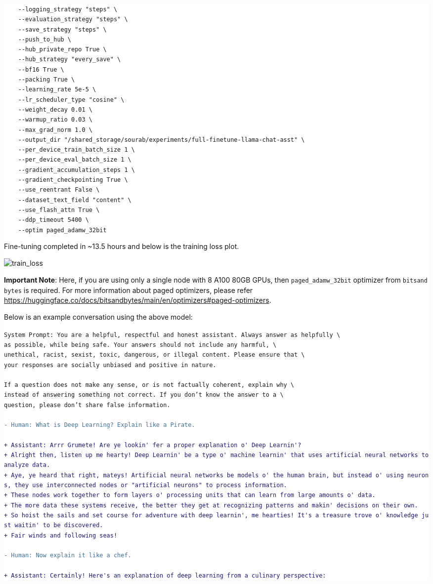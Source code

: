 ```
    --logging_strategy "steps" \
    --evaluation_strategy "steps" \
    --save_strategy "steps" \
    --push_to_hub \
    --hub_private_repo True \
    --hub_strategy "every_save" \
    --bf16 True \
    --packing True \
    --learning_rate 5e-5 \
    --lr_scheduler_type "cosine" \
    --weight_decay 0.01 \
    --warmup_ratio 0.03 \
    --max_grad_norm 1.0 \
    --output_dir "/shared_storage/sourab/experiments/full-finetune-llama-chat-asst" \
    --per_device_train_batch_size 1 \
    --per_device_eval_batch_size 1 \
    --gradient_accumulation_steps 1 \
    --gradient_checkpointing True \
    --use_reentrant False \
    --dataset_text_field "content" \
    --use_flash_attn True \
    --ddp_timeout 5400 \
    --optim paged_adamw_32bit 
```

Fine-tuning completed in ~13.5 hours and below is the training loss plot.

![train_loss](https://huggingface.co/datasets/huggingface/documentation-images/resolve/main/blog/160_ram_efficient_fsdp/train_loss.png)

**Important Note**:
Here, if you are using only a single node with 8 A100 80GB GPUs, then `paged_adamw_32bit` optimizer from `bitsandbytes` is required. For more information about paged optimizers, please refer https://huggingface.co/docs/bitsandbytes/main/en/optimizers#paged-optimizers.

Below is an example conversation using the above model:

```diff
System Prompt: You are a helpful, respectful and honest assistant. Always answer as helpfully \
as possible, while being safe. Your answers should not include any harmful, \
unethical, racist, sexist, toxic, dangerous, or illegal content. Please ensure that \
your responses are socially unbiased and positive in nature.

If a question does not make any sense, or is not factually coherent, explain why \
instead of answering something not correct. If you don’t know the answer to a \
question, please don’t share false information.

- Human: What is Deep Learning? Explain like a Pirate.

+ Assistant: Arrr Grumete! Are ye lookin' fer a proper explanation o' Deep Learnin'? 
+ Alright then, listen up me hearty! Deep Learnin' be a type o' machine learnin' that uses artificial neural networks to analyze data. 
+ Aye, ye heard that right, mateys! Artificial neural networks be models o' the human brain, but instead o' using neurons, they use interconnected nodes or "artificial neurons" to process information. 
+ These nodes work together to form layers o' processing units that can learn from large amounts o' data. 
+ The more data these systems receive, the better they get at recognizing patterns and makin' decisions on their own. 
+ So hoist the sails and set course for adventure with deep learnin', me hearties! It's a treasure trove o' knowledge just waitin' to be discovered. 
+ Fair winds and following seas!

- Human: Now explain it like a chef.

+ Assistant: Certainly! Here's an explanation of deep learning from a culinary perspective:
```